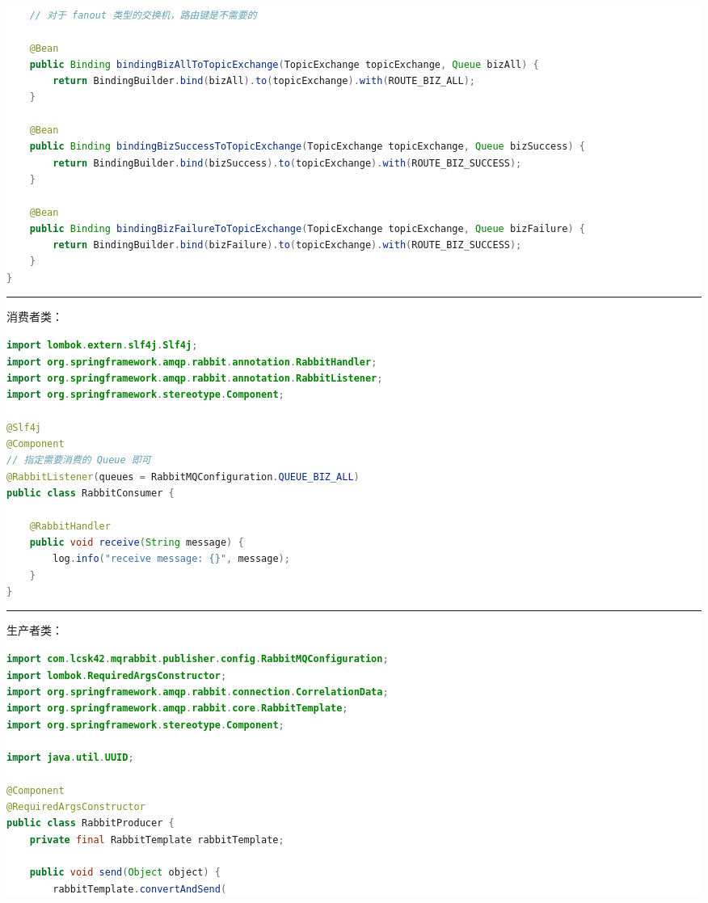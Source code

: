 ```java
    // 对于 fanout 类型的交换机，路由键是不需要的

    @Bean
    public Binding bindingBizAllToTopicExchange(TopicExchange topicExchange, Queue bizAll) {
        return BindingBuilder.bind(bizAll).to(topicExchange).with(ROUTE_BIZ_ALL);
    }

    @Bean
    public Binding bindingBizSuccessToTopicExchange(TopicExchange topicExchange, Queue bizSuccess) {
        return BindingBuilder.bind(bizSuccess).to(topicExchange).with(ROUTE_BIZ_SUCCESS);
    }

    @Bean
    public Binding bindingBizFailureToTopicExchange(TopicExchange topicExchange, Queue bizFailure) {
        return BindingBuilder.bind(bizFailure).to(topicExchange).with(ROUTE_BIZ_SUCCESS);
    }
}

```

---

消费者类：

```java
import lombok.extern.slf4j.Slf4j;
import org.springframework.amqp.rabbit.annotation.RabbitHandler;
import org.springframework.amqp.rabbit.annotation.RabbitListener;
import org.springframework.stereotype.Component;

@Slf4j
@Component
// 指定需要消费的 Queue 即可
@RabbitListener(queues = RabbitMQConfiguration.QUEUE_BIZ_ALL)
public class RabbitConsumer {

    @RabbitHandler
    public void receive(String message) {
        log.info("receive message: {}", message);
    }
}

```

---

生产者类：

```java
import com.lcsk42.mqrabbit.publisher.config.RabbitMQConfiguration;
import lombok.RequiredArgsConstructor;
import org.springframework.amqp.rabbit.connection.CorrelationData;
import org.springframework.amqp.rabbit.core.RabbitTemplate;
import org.springframework.stereotype.Component;

import java.util.UUID;

@Component
@RequiredArgsConstructor
public class RabbitProducer {
    private final RabbitTemplate rabbitTemplate;

    public void send(Object object) {
        rabbitTemplate.convertAndSend(
```